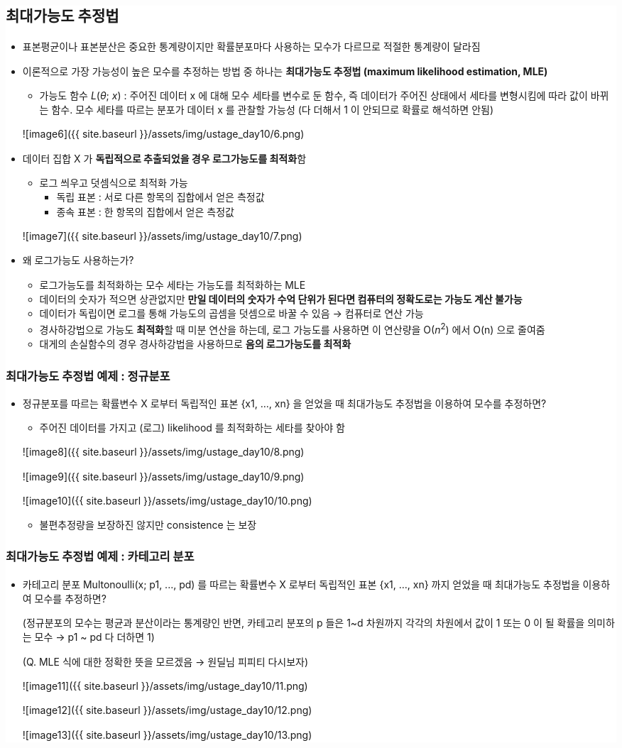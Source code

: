 ## 최대가능도 추정법

- 표본평균이나 표본분산은 중요한 통계량이지만 확률분포마다 사용하는 모수가 다르므로 적절한 통계량이 달라짐
- 이론적으로 가장 가능성이 높은 모수를 추정하는 방법 중 하나는 **최대가능도 추정법 (maximum likelihood estimation, MLE)**
    - 가능도 함수 $L(\theta;\ x)$ : 주어진 데이터 x 에 대해 모수 세타를 변수로 둔 함수, 즉 데이터가 주어진 상태에서 세타를 변형시킴에 따라 값이 바뀌는 함수. 모수 세타를 따르는 분포가 데이터 x 를 관찰할 가능성 (다 더해서 1 이 안되므로 확률로 해석하면 안됨)

    ![image6]({{ site.baseurl }}/assets/img/ustage_day10/6.png)

- 데이터 집합 X 가 **독립적으로 추출되었을 경우 로그가능도를 최적화**함
    - 로그 씌우고 덧셈식으로 최적화 가능  
        - 독립 표본 : 서로 다른 항목의 집합에서 얻은 측정값
        - 종속 표본 : 한 항목의 집합에서 얻은 측정값

    ![image7]({{ site.baseurl }}/assets/img/ustage_day10/7.png)

- 왜 로그가능도 사용하는가?
    - 로그가능도를 최적화하는 모수 세타는 가능도를 최적화하는 MLE
    - 데이터의 숫자가 적으면 상관없지만 **만일 데이터의 숫자가 수억 단위가 된다면 컴퓨터의 정확도로는 가능도 계산 불가능**
    - 데이터가 독립이면 로그를 통해 가능도의 곱셈을 덧셈으로 바꿀 수 있음 → 컴퓨터로 연산 가능
    - 경사하강법으로 가능도 **최적화**할 때 미분 연산을 하는데, 로그 가능도를 사용하면 이 연산량을 O($n^2$) 에서 O(n) 으로 줄여줌
    - 대게의 손실함수의 경우 경사하강법을 사용하므로 **음의 로그가능도를 최적화**

### 최대가능도 추정법 예제 : 정규분포

- 정규분포를 따르는 확률변수 X 로부터 독립적인 표본 {x1, ..., xn} 을 얻었을 때 최대가능도 추정법을 이용하여 모수를 추정하면?
    - 주어진 데이터를 가지고 (로그) likelihood 를 최적화하는 세타를 찾아야 함

    ![image8]({{ site.baseurl }}/assets/img/ustage_day10/8.png)

    ![image9]({{ site.baseurl }}/assets/img/ustage_day10/9.png)

    ![image10]({{ site.baseurl }}/assets/img/ustage_day10/10.png)

    - 불편추정량을 보장하진 않지만 consistence 는 보장

### 최대가능도 추정법 예제 : 카테고리 분포

- 카테고리 분포 Multonoulli(x; p1, ..., pd) 를 따르는 확률변수 X 로부터 독립적인 표본 {x1, ..., xn} 까지 얻었을 때 최대가능도 추정법을 이용하여 모수를 추정하면?

    (정규분포의 모수는 평균과 분산이라는 통계량인 반면, 카테고리 분포의 p 들은 1~d 차원까지 각각의 차원에서 값이 1 또는 0 이 될 확률을 의미하는 모수 → p1 ~ pd 다 더하면 1)

    (Q. MLE 식에 대한 정확한 뜻을 모르겠음 → 원딜님 피피티 다시보자)

    ![image11]({{ site.baseurl }}/assets/img/ustage_day10/11.png)

    ![image12]({{ site.baseurl }}/assets/img/ustage_day10/12.png)

    ![image13]({{ site.baseurl }}/assets/img/ustage_day10/13.png)
